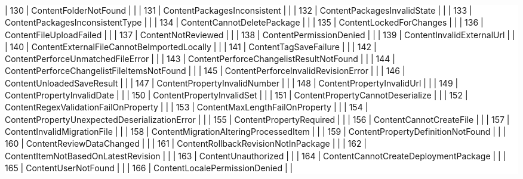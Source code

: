 | 130 | ContentFolderNotFound |  |
| 131 | ContentPackagesInconsistent |  |
| 132 | ContentPackagesInvalidState |  |
| 133 | ContentPackagesInconsistentType |  |
| 134 | ContentCannotDeletePackage |  |
| 135 | ContentLockedForChanges |  |
| 136 | ContentFileUploadFailed |  |
| 137 | ContentNotReviewed |  |
| 138 | ContentPermissionDenied |  |
| 139 | ContentInvalidExternalUrl |  |
| 140 | ContentExternalFileCannotBeImportedLocally |  |
| 141 | ContentTagSaveFailure |  |
| 142 | ContentPerforceUnmatchedFileError |  |
| 143 | ContentPerforceChangelistResultNotFound |  |
| 144 | ContentPerforceChangelistFileItemsNotFound |  |
| 145 | ContentPerforceInvalidRevisionError |  |
| 146 | ContentUnloadedSaveResult |  |
| 147 | ContentPropertyInvalidNumber |  |
| 148 | ContentPropertyInvalidUrl |  |
| 149 | ContentPropertyInvalidDate |  |
| 150 | ContentPropertyInvalidSet |  |
| 151 | ContentPropertyCannotDeserialize |  |
| 152 | ContentRegexValidationFailOnProperty |  |
| 153 | ContentMaxLengthFailOnProperty |  |
| 154 | ContentPropertyUnexpectedDeserializationError |  |
| 155 | ContentPropertyRequired |  |
| 156 | ContentCannotCreateFile |  |
| 157 | ContentInvalidMigrationFile |  |
| 158 | ContentMigrationAlteringProcessedItem |  |
| 159 | ContentPropertyDefinitionNotFound |  |
| 160 | ContentReviewDataChanged |  |
| 161 | ContentRollbackRevisionNotInPackage |  |
| 162 | ContentItemNotBasedOnLatestRevision |  |
| 163 | ContentUnauthorized |  |
| 164 | ContentCannotCreateDeploymentPackage |  |
| 165 | ContentUserNotFound |  |
| 166 | ContentLocalePermissionDenied |  |